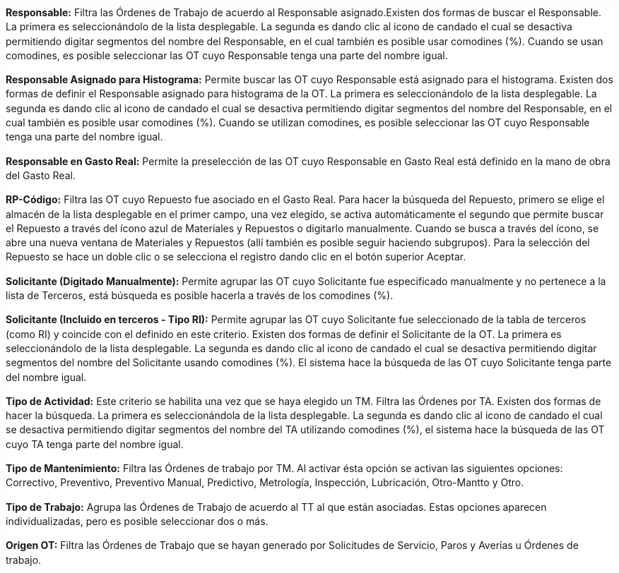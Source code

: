 **Responsable:** Filtra las Órdenes de Trabajo de acuerdo al Responsable asignado.Existen dos formas de buscar el Responsable. La primera es seleccionándolo de la lista desplegable. La segunda es dando clic al icono de candado <span class="mdi mdi-lock"></span> el cual se desactiva <span class="mdi mdi-lock-open-outline"></span> permitiendo digitar segmentos del nombre del Responsable, en el cual también es posible usar comodines (%). Cuando se usan comodines, es posible seleccionar las OT cuyo Responsable tenga una parte del nombre igual. 

**Responsable Asignado para Histograma:** Permite buscar las OT cuyo Responsable está asignado para el histograma. Existen dos formas de definir el Responsable asignado para histograma de la OT. La primera es seleccionándolo de la lista desplegable. La segunda es dando clic al icono de candado <span class="mdi mdi-lock"></span> el cual se desactiva <span class="mdi mdi-lock-open-outline"></span> permitiendo digitar segmentos del nombre del Responsable, en el cual también es posible usar comodines (%). Cuando se utilizan comodines, es posible seleccionar las OT cuyo Responsable tenga una parte del nombre igual.

**Responsable en Gasto Real:** Permite la preselección de las OT cuyo Responsable en Gasto Real está definido en la mano de obra del Gasto Real.

**RP-Código:** Filtra las OT cuyo Repuesto fue asociado en el Gasto Real. Para hacer la búsqueda del Repuesto, primero se elige el almacén de la lista desplegable en el primer campo, una vez elegido, se activa automáticamente el segundo que permite buscar el Repuesto a través del ícono azul <span class="mdi mdi-filter-variant"></span> de Materiales y Repuestos o digitarlo manualmente. Cuando se busca a través del ícono, se abre una nueva ventana de Materiales y Repuestos (allí también es posible seguir haciendo subgrupos). Para la selección del Repuesto se hace un doble clic o se selecciona el registro dando clic en el botón superior <a class="btn white">Aceptar</a>.

**Solicitante (Digitado Manualmente):** Permite agrupar las OT cuyo Solicitante fue especificado manualmente y no pertenece a la lista de Terceros, está búsqueda es posible hacerla a través de los comodines (%).

**Solicitante (Incluido en  terceros - Tipo RI):** Permite agrupar las OT cuyo Solicitante fue seleccionado de la tabla de terceros (como RI) y coincide con el definido en este criterio. Existen dos formas de definir el Solicitante de la OT. La primera es seleccionándolo de la lista desplegable. La segunda es dando clic al icono de candado <span class="mdi mdi-lock"></span> el cual se desactiva <span class="mdi mdi-lock-open-outline"></span> permitiendo digitar segmentos del nombre del Solicitante usando comodines (%). El sistema hace la búsqueda de las OT cuyo Solicitante tenga parte del nombre igual.

**Tipo de Actividad:** Este criterio se habilita una vez que se haya elegido un TM. Filtra las Órdenes por TA. Existen dos formas de hacer la búsqueda. La primera es
seleccionándola de la lista desplegable. La segunda es dando clic al icono de candado <span class="mdi mdi-lock"></span>
 el cual se desactiva <span class="mdi mdi-lock-open-outline"></span> permitiendo digitar segmentos del nombre del TA utilizando comodines (%), el sistema hace la búsqueda de las OT cuyo TA tenga parte del nombre igual.

**Tipo de Mantenimiento:** Filtra las Órdenes de trabajo por TM. Al activar ésta opción se activan las siguientes opciones: Correctivo, Preventivo, Preventivo Manual, Predictivo, Metrología, Inspección, Lubricación, Otro-Mantto y Otro.

**Tipo de Trabajo:** Agrupa las Órdenes de Trabajo de acuerdo al TT al que están  asociadas. Estas opciones aparecen individualizadas, pero es posible seleccionar dos o más.

**Origen OT:** Filtra las Órdenes de Trabajo que se hayan generado por Solicitudes de Servicio, Paros y Averías u Órdenes de trabajo.
